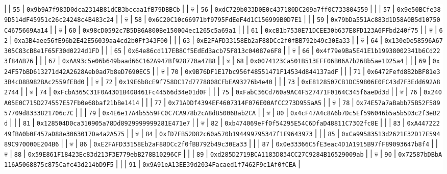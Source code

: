 |  | `55` | `0x9b9A7f983D0dca2314B81dCB3bccaa1fB79DBBCb` |
| 💀 | `56` | `0xdC729b033D0E0c437180DC209a7ff0C733804559` |
|  | `57` | `0x9e50BCfe389D514dF45951c26c24248c4B483c24` |
| 💀 | `58` | `0x6C20C10c66971bf9795FdEeF4d1C156999B0D7E1` |
|  | `59` | `0x79bDa551Ac883d1D58A0B5d10750C4675669Aa14` |
| 💀 | `60` | `0x98cD0592c7B5DB6A800Be150004ec1265c5a69a1` |
|  | `61` | `0xcB1b7530E71DCEE30b637E8FD123A6FFbd240f75` |
| 💀 | `62` | `0xa3B4aee56fE96b2E42E56039aa4cd2b0Ff343F00` |
|  | `63` | `0xE2FAFD33158Eb2aF88DCc2f0fBB792b49c30Ea33` |
| 💀 | `64` | `0x130eDe58596A67305C83cB8e1F65F30d0224d1FD` |
|  | `65` | `0x64e86cd117EB8Cf5EdEd3acb75F813c04087e6F8` |
| 💀 | `66` | `0x4f79e9Ba5E41E1b19938002341b6Cd223f84AB76` |
|  | `67` | `0xAA93c5e06b649baad66C162A947Bf928770a47B8` |
| 💀 | `68` | `0x0074123Ca501B513EFF06B06A7b26Bb5ae1D25a4` |
|  | `69` | `0x24F57bBD613271d42A2628Aeb0ad7b8eD7690EC5` |
| 💀 | `70` | `0x9B76DF1E17bc956f48551471F14534d844137adF` |
|  | `71` | `0x6472Fefd8B2bBF81e33B4cD8B982BAc2559fEBd0` |
| 💀 | `72` | `0x19E6b8cE9f758DC17d7778808CFbEA93276b4e40` |
|  | `73` | `0xE8128507CB1DC59806E0FC43d7F3Edd692A82744` |
| 💀 | `74` | `0xFcbA365C31F0A4301B408461Fc44566d34e01d0F` |
|  | `75` | `0xFabC36Cd760a9AC4F527471F0164C345f6aeDd3d` |
| 💀 | `76` | `0x240A05E0C715D274557E57Fb0e68baf21bBe1414` |
|  | `77` | `0x71ADDf4394EF4607314F076E00AfCC273D955aA5` |
| 💀 | `78` | `0x74E57a7aBabb75B52F58957709d8333821706c7C` |
|  | `79` | `0x4E6e17A4b5559FC0C7CA978b2cA8dB5006Bab2CA` |
| 💀 | `80` | `0x4cF47A4c8A6b7Dc5Ef596046b5a5b5D3c2f3eB2d` |
|  | `81` | `0x128504D0ca310905a78Dd8929999999281E471e7` |
| 💀 | `82` | `0xb474069eFf0f54295E54C6DfaD48811C7302fc8E` |
|  | `83` | `0xA44722249fBA0b0F457aD88e3063017Da4a2A575` |
| 💀 | `84` | `0xfD7FB52D82c60a570b194499795347f1E9643973` |
|  | `85` | `0xCa99583513d2621E32D17E59489C970000E204B6` |
| 💀 | `86` | `0xE2FAFD33158Eb2aF88DCc2f0fBB792b49c30Ea33` |
|  | `87` | `0x0e33366C5fE3eac4D1A1915B97fF89093647b8f4` |
| 💀 | `88` | `0x59E861F18423Ec83d213F3E779ebB278B10296CF` |
|  | `89` | `0xd285D2719BCA1183D834CC27C9284B16529009ab` |
| 💀 | `90` | `0x72587bDBbA116A5068875c875Cafc43d214bD9F5` |
|  | `91` | `0x9A91eA13EE39d2034Facaed1f7462F9c1Af0fCEA` |
